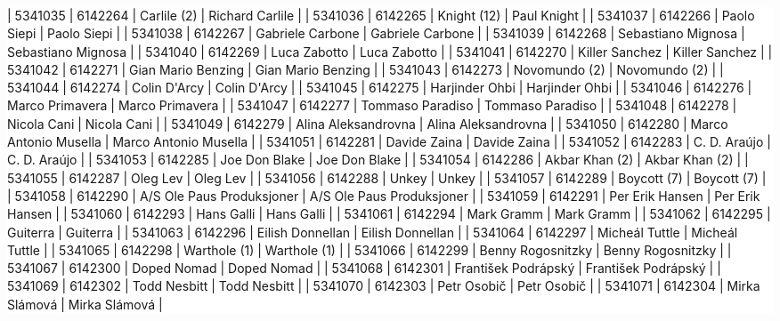 | 5341035 | 6142264 | Carlile (2) | Richard Carlile |
| 5341036 | 6142265 | Knight (12) | Paul Knight |
| 5341037 | 6142266 | Paolo Siepi | Paolo Siepi |
| 5341038 | 6142267 | Gabriele Carbone | Gabriele Carbone |
| 5341039 | 6142268 | Sebastiano Mignosa | Sebastiano Mignosa |
| 5341040 | 6142269 | Luca Zabotto | Luca Zabotto |
| 5341041 | 6142270 | Killer Sanchez | Killer Sanchez |
| 5341042 | 6142271 | Gian Mario Benzing | Gian Mario Benzing |
| 5341043 | 6142273 | Novomundo (2) | Novomundo (2) |
| 5341044 | 6142274 | Colin D'Arcy | Colin D'Arcy |
| 5341045 | 6142275 | Harjinder Ohbi | Harjinder Ohbi |
| 5341046 | 6142276 | Marco Primavera | Marco Primavera |
| 5341047 | 6142277 | Tommaso Paradiso | Tommaso Paradiso |
| 5341048 | 6142278 | Nicola Cani | Nicola Cani |
| 5341049 | 6142279 | Alina Aleksandrovna | Alina Aleksandrovna |
| 5341050 | 6142280 | Marco Antonio Musella | Marco Antonio Musella |
| 5341051 | 6142281 | Davide Zaina | Davide Zaina |
| 5341052 | 6142283 | C. D. Araújo | C. D. Araújo |
| 5341053 | 6142285 | Joe Don Blake | Joe Don Blake |
| 5341054 | 6142286 | Akbar Khan (2) | Akbar Khan (2) |
| 5341055 | 6142287 | Oleg Lev | Oleg Lev |
| 5341056 | 6142288 | Unkey | Unkey |
| 5341057 | 6142289 | Boycott (7) | Boycott (7) |
| 5341058 | 6142290 | A/S Ole Paus Produksjoner | A/S Ole Paus Produksjoner |
| 5341059 | 6142291 | Per Erik Hansen | Per Erik Hansen |
| 5341060 | 6142293 | Hans Galli | Hans Galli |
| 5341061 | 6142294 | Mark Gramm | Mark Gramm |
| 5341062 | 6142295 | Guiterra | Guiterra |
| 5341063 | 6142296 | Eilish Donnellan | Eilish Donnellan |
| 5341064 | 6142297 | Micheál Tuttle | Micheál Tuttle |
| 5341065 | 6142298 | Warthole (1) | Warthole (1) |
| 5341066 | 6142299 | Benny Rogosnitzky | Benny Rogosnitzky |
| 5341067 | 6142300 | Doped Nomad | Doped Nomad |
| 5341068 | 6142301 | František Podrápský | František Podrápský |
| 5341069 | 6142302 | Todd Nesbitt | Todd Nesbitt |
| 5341070 | 6142303 | Petr Osobič | Petr Osobič |
| 5341071 | 6142304 | Mirka Slámová | Mirka Slámová |